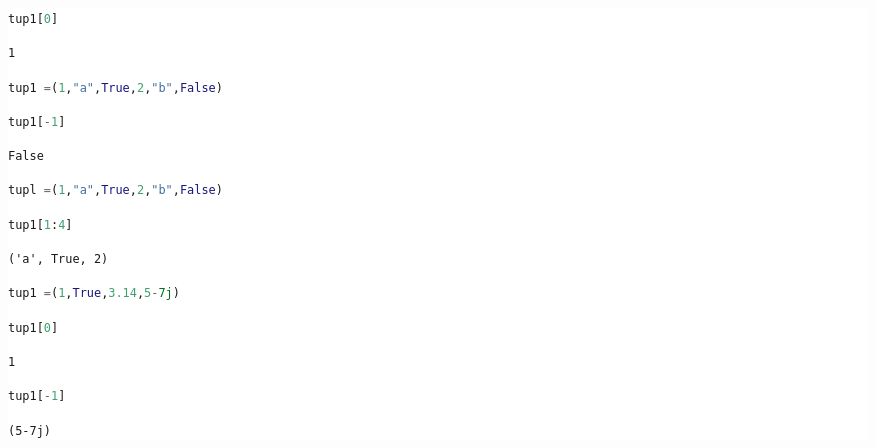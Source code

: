 ```python
tup1[0]
```




    1




```python
tup1 =(1,"a",True,2,"b",False)
```


```python
tup1[-1]
```




    False




```python
tupl =(1,"a",True,2,"b",False)
```


```python
tup1[1:4]
```




    ('a', True, 2)




```python
tup1 =(1,True,3.14,5-7j)
```


```python
tup1[0]
```




    1




```python
tup1[-1]
```




    (5-7j)



